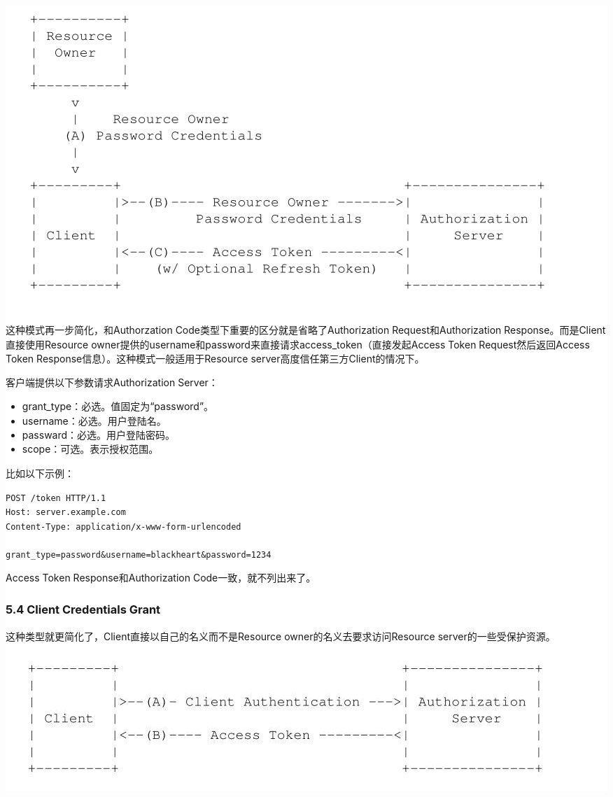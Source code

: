 ![Resource Owner Password Credentials Grant](images/resource_owner_passwd_credential_grant.jpg)

这种模式再一步简化，和Authorzation Code类型下重要的区分就是省略了Authorization Request和Authorization Response。而是Client直接使用Resource owner提供的username和password来直接请求access_token（直接发起Access Token Request然后返回Access Token Response信息）。这种模式一般适用于Resource server高度信任第三方Client的情况下。

客户端提供以下参数请求Authorization Server：
+ grant_type：必选。值固定为“password”。
+ username：必选。用户登陆名。
+ passward：必选。用户登陆密码。
+ scope：可选。表示授权范围。

比如以下示例：
```
POST /token HTTP/1.1
Host: server.example.com
Content-Type: application/x-www-form-urlencoded

grant_type=password&username=blackheart&password=1234
```
Access Token Response和Authorization Code一致，就不列出来了。
### 5.4 Client Credentials Grant
这种类型就更简化了，Client直接以自己的名义而不是Resource owner的名义去要求访问Resource server的一些受保护资源。

![Client Credentials Grant](images/client_credential_grant.jpg)
